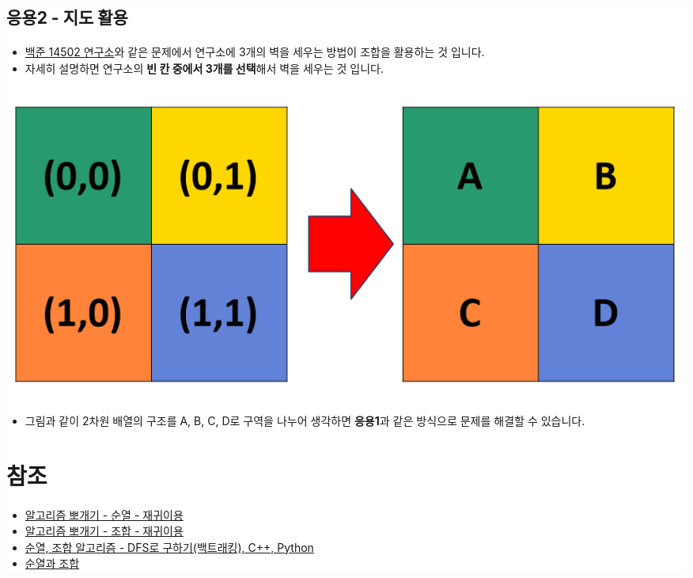 ## 응용2 - 지도 활용
- [백준 14502 연구소](https://www.acmicpc.net/problem/14502)와 같은 문제에서 연구소에 3개의 벽을 세우는 방법이 조합을 활용하는 것 입니다.
- 자세히 설명하면 연구소의 **빈 칸 중에서 3개를 선택**해서 벽을 세우는 것 입니다.

![sample](\images\2025-07-13-Study_permu_combi\sample0.png)

- 그림과 같이 2차원 배열의 구조를 A, B, C, D로 구역을 나누어 생각하면 **응용1**과 같은 방식으로 문제를 해결할 수 있습니다.

# 참조
- [알고리즘 뽀개기 - 순열 - 재귀이용](https://youtu.be/78MHQ9s7kAc?si=TmLc9KfLMXHuG77b)
- [알고리즘 뽀개기 - 조합 - 재귀이용](https://youtu.be/HYKpunR1Nto?si=yfXHDDy9n6xpTMFe)
- [순열, 조합 알고리즘 - DFS로 구하기(백트래킹), C++, Python](https://paris-in-the-rain.tistory.com/35)
- [순열과 조합](https://velog.io/@abc2752/%EC%88%9C%EC%97%B4%EA%B3%BC-%EC%A1%B0%ED%95%A9#-%EB%A0%88%ED%8D%BC%EB%9F%B0%EC%8A%A4)


